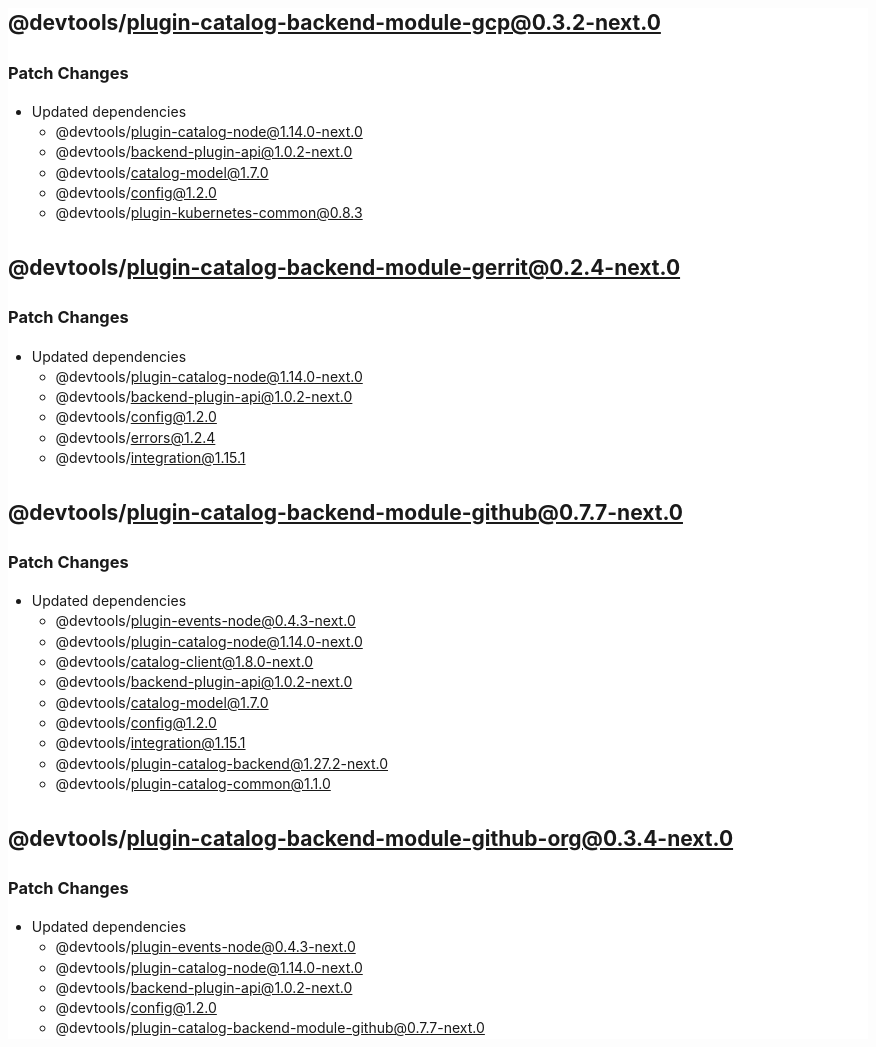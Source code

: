 ## @devtools/plugin-catalog-backend-module-gcp@0.3.2-next.0

### Patch Changes

- Updated dependencies
  - @devtools/plugin-catalog-node@1.14.0-next.0
  - @devtools/backend-plugin-api@1.0.2-next.0
  - @devtools/catalog-model@1.7.0
  - @devtools/config@1.2.0
  - @devtools/plugin-kubernetes-common@0.8.3

## @devtools/plugin-catalog-backend-module-gerrit@0.2.4-next.0

### Patch Changes

- Updated dependencies
  - @devtools/plugin-catalog-node@1.14.0-next.0
  - @devtools/backend-plugin-api@1.0.2-next.0
  - @devtools/config@1.2.0
  - @devtools/errors@1.2.4
  - @devtools/integration@1.15.1

## @devtools/plugin-catalog-backend-module-github@0.7.7-next.0

### Patch Changes

- Updated dependencies
  - @devtools/plugin-events-node@0.4.3-next.0
  - @devtools/plugin-catalog-node@1.14.0-next.0
  - @devtools/catalog-client@1.8.0-next.0
  - @devtools/backend-plugin-api@1.0.2-next.0
  - @devtools/catalog-model@1.7.0
  - @devtools/config@1.2.0
  - @devtools/integration@1.15.1
  - @devtools/plugin-catalog-backend@1.27.2-next.0
  - @devtools/plugin-catalog-common@1.1.0

## @devtools/plugin-catalog-backend-module-github-org@0.3.4-next.0

### Patch Changes

- Updated dependencies
  - @devtools/plugin-events-node@0.4.3-next.0
  - @devtools/plugin-catalog-node@1.14.0-next.0
  - @devtools/backend-plugin-api@1.0.2-next.0
  - @devtools/config@1.2.0
  - @devtools/plugin-catalog-backend-module-github@0.7.7-next.0

